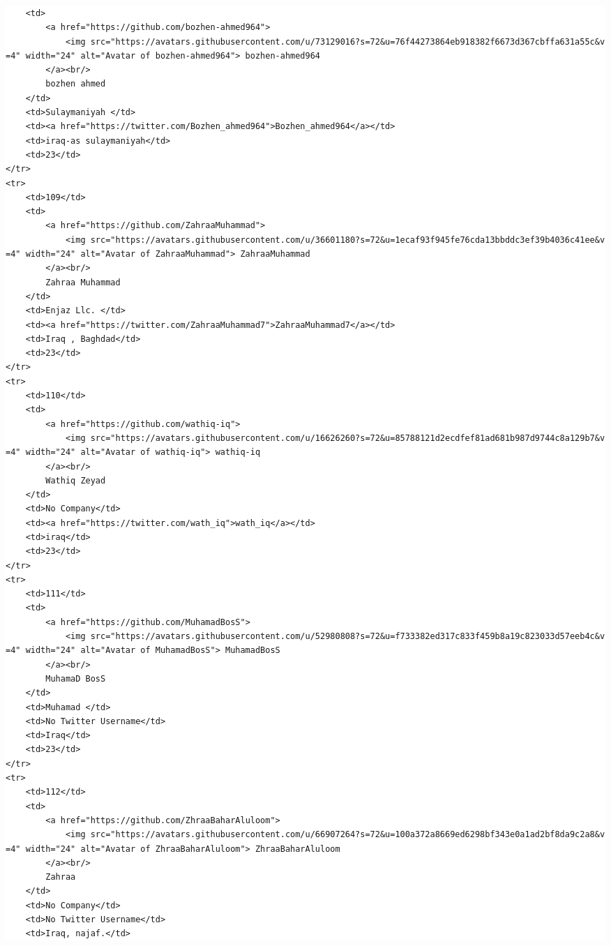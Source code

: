 		<td>
			<a href="https://github.com/bozhen-ahmed964">
				<img src="https://avatars.githubusercontent.com/u/73129016?s=72&u=76f44273864eb918382f6673d367cbffa631a55c&v=4" width="24" alt="Avatar of bozhen-ahmed964"> bozhen-ahmed964
			</a><br/>
			bozhen ahmed
		</td>
		<td>Sulaymaniyah </td>
		<td><a href="https://twitter.com/Bozhen_ahmed964">Bozhen_ahmed964</a></td>
		<td>iraq-as sulaymaniyah</td>
		<td>23</td>
	</tr>
	<tr>
		<td>109</td>
		<td>
			<a href="https://github.com/ZahraaMuhammad">
				<img src="https://avatars.githubusercontent.com/u/36601180?s=72&u=1ecaf93f945fe76cda13bbddc3ef39b4036c41ee&v=4" width="24" alt="Avatar of ZahraaMuhammad"> ZahraaMuhammad
			</a><br/>
			Zahraa Muhammad
		</td>
		<td>Enjaz Llc. </td>
		<td><a href="https://twitter.com/ZahraaMuhammad7">ZahraaMuhammad7</a></td>
		<td>Iraq , Baghdad</td>
		<td>23</td>
	</tr>
	<tr>
		<td>110</td>
		<td>
			<a href="https://github.com/wathiq-iq">
				<img src="https://avatars.githubusercontent.com/u/16626260?s=72&u=85788121d2ecdfef81ad681b987d9744c8a129b7&v=4" width="24" alt="Avatar of wathiq-iq"> wathiq-iq
			</a><br/>
			Wathiq Zeyad
		</td>
		<td>No Company</td>
		<td><a href="https://twitter.com/wath_iq">wath_iq</a></td>
		<td>iraq</td>
		<td>23</td>
	</tr>
	<tr>
		<td>111</td>
		<td>
			<a href="https://github.com/MuhamadBosS">
				<img src="https://avatars.githubusercontent.com/u/52980808?s=72&u=f733382ed317c833f459b8a19c823033d57eeb4c&v=4" width="24" alt="Avatar of MuhamadBosS"> MuhamadBosS
			</a><br/>
			MuhamaD BosS
		</td>
		<td>Muhamad </td>
		<td>No Twitter Username</td>
		<td>Iraq</td>
		<td>23</td>
	</tr>
	<tr>
		<td>112</td>
		<td>
			<a href="https://github.com/ZhraaBaharAluloom">
				<img src="https://avatars.githubusercontent.com/u/66907264?s=72&u=100a372a8669ed6298bf343e0a1ad2bf8da9c2a8&v=4" width="24" alt="Avatar of ZhraaBaharAluloom"> ZhraaBaharAluloom
			</a><br/>
			Zahraa
		</td>
		<td>No Company</td>
		<td>No Twitter Username</td>
		<td>Iraq, najaf.</td>